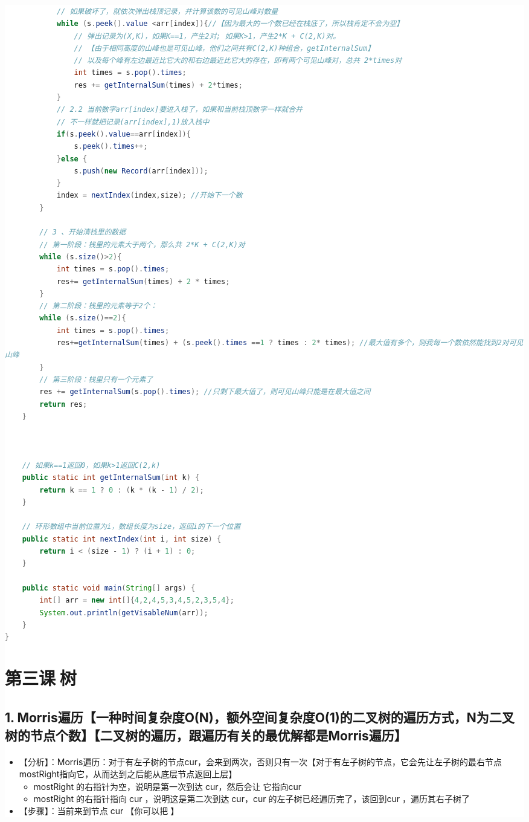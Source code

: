 ```java
            // 如果破坏了，就依次弹出栈顶记录，并计算该数的可见山峰对数量
            while (s.peek().value <arr[index]){//【因为最大的一个数已经在栈底了，所以栈肯定不会为空】
                // 弹出记录为(X,K)，如果K==1，产生2对; 如果K>1，产生2*K + C(2,K)对。
                // 【由于相同高度的山峰也是可见山峰，他们之间共有C(2,K)种组合，getInternalSum】
                // 以及每个峰有左边最近比它大的和右边最近比它大的存在，即有两个可见山峰对，总共 2*times对
                int times = s.pop().times;
                res += getInternalSum(times) + 2*times;
            }
            // 2.2 当前数字arr[index]要进入栈了，如果和当前栈顶数字一样就合并
            // 不一样就把记录(arr[index],1)放入栈中
            if(s.peek().value==arr[index]){
                s.peek().times++;
            }else {
                s.push(new Record(arr[index]));
            }
            index = nextIndex(index,size); //开始下一个数
        }

        // 3 、开始清栈里的数据
        // 第一阶段：栈里的元素大于两个，那么共 2*K + C(2,K)对
        while (s.size()>2){
            int times = s.pop().times;
            res+= getInternalSum(times) + 2 * times;
        }
        // 第二阶段：栈里的元素等于2个：
        while (s.size()==2){
            int times = s.pop().times;
            res+=getInternalSum(times) + (s.peek().times ==1 ? times : 2* times); //最大值有多个，则我每一个数依然能找到2对可见山峰
        }
        // 第三阶段：栈里只有一个元素了
        res += getInternalSum(s.pop().times); //只剩下最大值了，则可见山峰只能是在最大值之间
        return res;
    }



    // 如果k==1返回0，如果k>1返回C(2,k)
    public static int getInternalSum(int k) {
        return k == 1 ? 0 : (k * (k - 1) / 2);
    }

    // 环形数组中当前位置为i，数组长度为size，返回i的下一个位置
    public static int nextIndex(int i, int size) {
        return i < (size - 1) ? (i + 1) : 0;
    }
    
    public static void main(String[] args) {
        int[] arr = new int[]{4,2,4,5,3,4,5,2,3,5,4};
        System.out.println(getVisableNum(arr));
    }
}
```
# 第三课 树
## 1. Morris遍历【一种时间复杂度O(N)，额外空间复杂度O(1)的二叉树的遍历方式，N为二叉树的节点个数】【二叉树的遍历，跟遍历有关的最优解都是Morris遍历】
* 【分析】：Morris遍历：对于有左子树的节点cur，会来到两次，否则只有一次【对于有左子树的节点，它会先让左子树的最右节点mostRight指向它，从而达到之后能从底层节点返回上层】
    * mostRight 的右指针为空，说明是第一次到达 cur，然后会让 它指向cur
    * mostRight 的右指针指向 cur ，说明这是第二次到达 cur，cur 的左子树已经遍历完了，该回到cur ，遍历其右子树了
* 【步骤】：当前来到节点 cur 【你可以把 】
